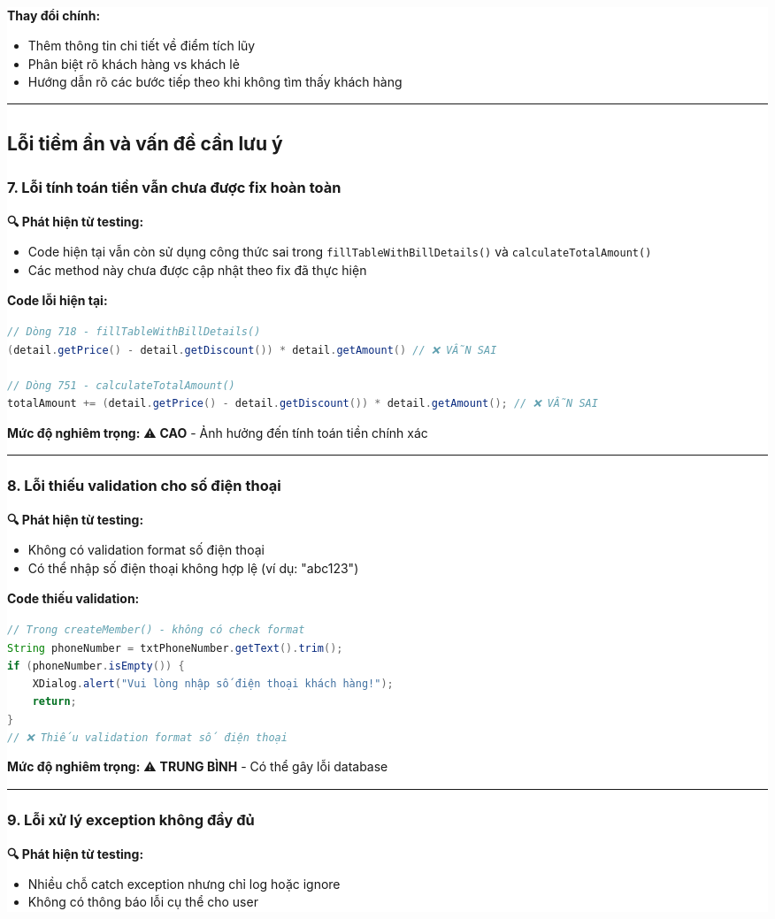 **Thay đổi chính:**
- Thêm thông tin chi tiết về điểm tích lũy
- Phân biệt rõ khách hàng vs khách lẻ
- Hướng dẫn rõ các bước tiếp theo khi không tìm thấy khách hàng

---

## Lỗi tiềm ẩn và vấn đề cần lưu ý

### 7. Lỗi tính toán tiền vẫn chưa được fix hoàn toàn

**🔍 Phát hiện từ testing:**
- Code hiện tại vẫn còn sử dụng công thức sai trong `fillTableWithBillDetails()` và `calculateTotalAmount()`
- Các method này chưa được cập nhật theo fix đã thực hiện

**Code lỗi hiện tại:**
```java
// Dòng 718 - fillTableWithBillDetails()
(detail.getPrice() - detail.getDiscount()) * detail.getAmount() // ❌ VẪN SAI

// Dòng 751 - calculateTotalAmount()
totalAmount += (detail.getPrice() - detail.getDiscount()) * detail.getAmount(); // ❌ VẪN SAI
```

**Mức độ nghiêm trọng:** ⚠️ **CAO** - Ảnh hưởng đến tính toán tiền chính xác

---

### 8. Lỗi thiếu validation cho số điện thoại

**🔍 Phát hiện từ testing:**
- Không có validation format số điện thoại
- Có thể nhập số điện thoại không hợp lệ (ví dụ: "abc123")

**Code thiếu validation:**
```java
// Trong createMember() - không có check format
String phoneNumber = txtPhoneNumber.getText().trim();
if (phoneNumber.isEmpty()) {
    XDialog.alert("Vui lòng nhập số điện thoại khách hàng!");
    return;
}
// ❌ Thiếu validation format số điện thoại
```

**Mức độ nghiêm trọng:** ⚠️ **TRUNG BÌNH** - Có thể gây lỗi database

---

### 9. Lỗi xử lý exception không đầy đủ

**🔍 Phát hiện từ testing:**
- Nhiều chỗ catch exception nhưng chỉ log hoặc ignore
- Không có thông báo lỗi cụ thể cho user
